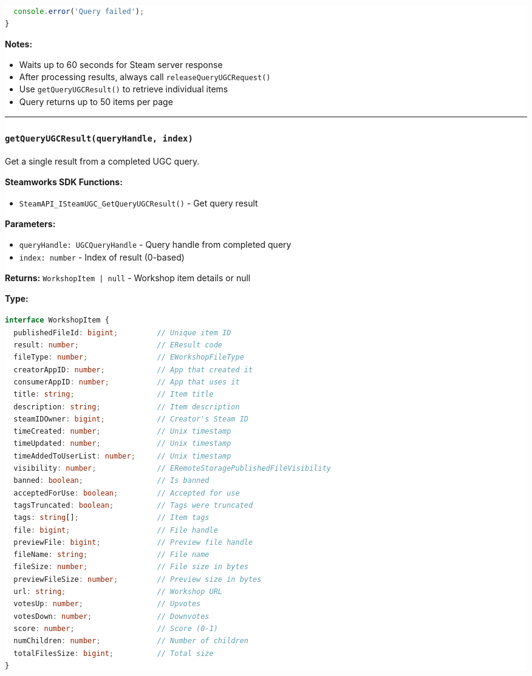 ```typescript
  console.error('Query failed');
}
```

**Notes:**
- Waits up to 60 seconds for Steam server response
- After processing results, always call `releaseQueryUGCRequest()`
- Use `getQueryUGCResult()` to retrieve individual items
- Query returns up to 50 items per page

---

### `getQueryUGCResult(queryHandle, index)`

Get a single result from a completed UGC query.

**Steamworks SDK Functions:**
- `SteamAPI_ISteamUGC_GetQueryUGCResult()` - Get query result

**Parameters:**
- `queryHandle: UGCQueryHandle` - Query handle from completed query
- `index: number` - Index of result (0-based)

**Returns:** `WorkshopItem | null` - Workshop item details or null

**Type:**
```typescript
interface WorkshopItem {
  publishedFileId: bigint;         // Unique item ID
  result: number;                  // EResult code
  fileType: number;                // EWorkshopFileType
  creatorAppID: number;            // App that created it
  consumerAppID: number;           // App that uses it
  title: string;                   // Item title
  description: string;             // Item description
  steamIDOwner: bigint;            // Creator's Steam ID
  timeCreated: number;             // Unix timestamp
  timeUpdated: number;             // Unix timestamp
  timeAddedToUserList: number;     // Unix timestamp
  visibility: number;              // ERemoteStoragePublishedFileVisibility
  banned: boolean;                 // Is banned
  acceptedForUse: boolean;         // Accepted for use
  tagsTruncated: boolean;          // Tags were truncated
  tags: string[];                  // Item tags
  file: bigint;                    // File handle
  previewFile: bigint;             // Preview file handle
  fileName: string;                // File name
  fileSize: number;                // File size in bytes
  previewFileSize: number;         // Preview size in bytes
  url: string;                     // Workshop URL
  votesUp: number;                 // Upvotes
  votesDown: number;               // Downvotes
  score: number;                   // Score (0-1)
  numChildren: number;             // Number of children
  totalFilesSize: bigint;          // Total size
}
```
